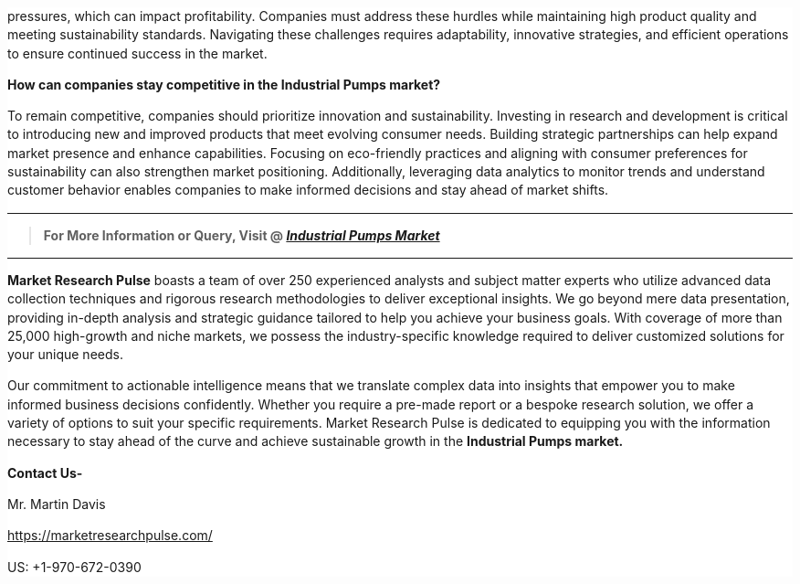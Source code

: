 pressures, which can impact profitability. Companies must address these hurdles while maintaining high product quality and meeting sustainability standards. Navigating these challenges requires adaptability, innovative strategies, and efficient operations to ensure continued success in the market.</p><p><strong>How can companies stay competitive in the Industrial Pumps market?</strong></p><p>To remain competitive, companies should prioritize innovation and sustainability. Investing in research and development is critical to introducing new and improved products that meet evolving consumer needs. Building strategic partnerships can help expand market presence and enhance capabilities. Focusing on eco-friendly practices and aligning with consumer preferences for sustainability can also strengthen market positioning. Additionally, leveraging data analytics to monitor trends and understand customer behavior enables companies to make informed decisions and stay ahead of market shifts.</p><hr /><blockquote><p><strong>For More Information or Query, Visit @&nbsp;<em><a href="https://marketresearchpulse.com/report/144129/industrial-pumps-market?utm_source=Linkedin&utm_medium=023">Industrial Pumps Market</a></em></strong></p></blockquote><hr /><p><strong>Market Research Pulse</strong> boasts a team of over 250 experienced analysts and subject matter experts who utilize advanced data collection techniques and rigorous research methodologies to deliver exceptional insights. We go beyond mere data presentation, providing in-depth analysis and strategic guidance tailored to help you achieve your business goals. With coverage of more than 25,000 high-growth and niche markets, we possess the industry-specific knowledge required to deliver customized solutions for your unique needs.</p><p>Our commitment to actionable intelligence means that we translate complex data into insights that empower you to make informed business decisions confidently. Whether you require a pre-made report or a bespoke research solution, we offer a variety of options to suit your specific requirements. Market Research Pulse is dedicated to equipping you with the information necessary to stay ahead of the curve and achieve sustainable growth in the <strong>Industrial Pumps market.</strong></p><p><strong>Contact Us-</strong></p><p>Mr. Martin Davis</p><p>https://marketresearchpulse.com/</p><p>US: +1-970-672-0390</p>
